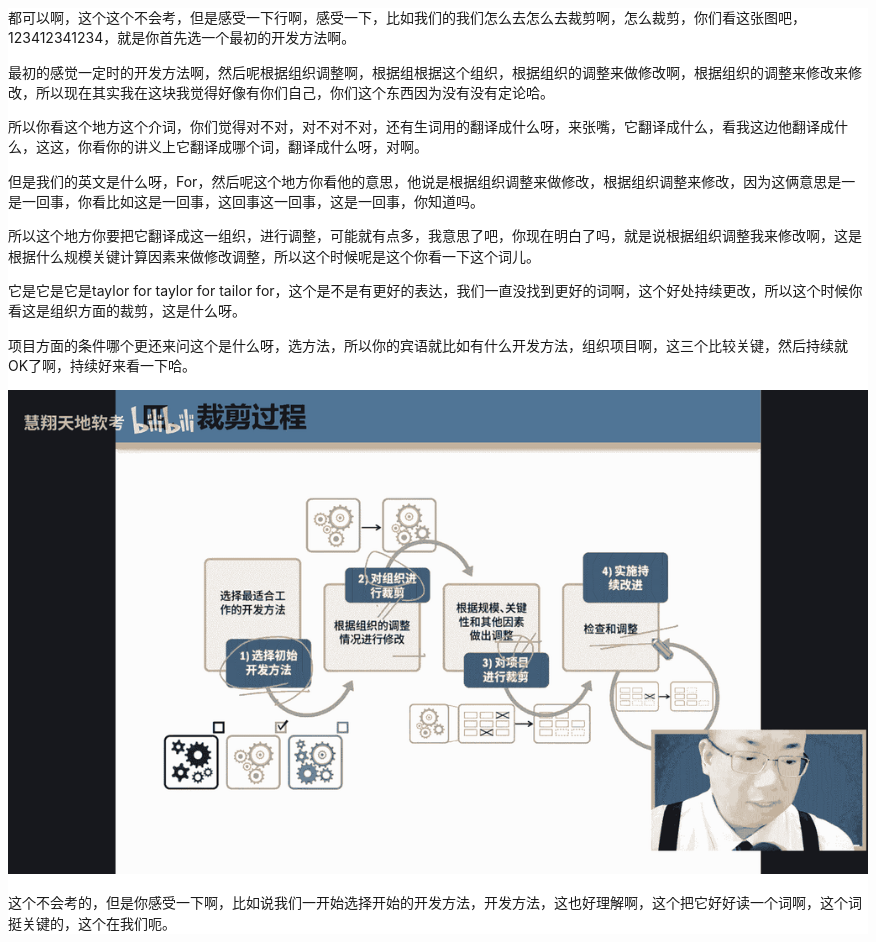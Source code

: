 都可以啊，这个这个不会考，但是感受一下行啊，感受一下，比如我们的我们怎么去怎么去裁剪啊，怎么裁剪，你们看这张图吧，123412341234，就是你首先选一个最初的开发方法啊。

最初的感觉一定时的开发方法啊，然后呢根据组织调整啊，根据组根据这个组织，根据组织的调整来做修改啊，根据组织的调整来修改来修改，所以现在其实我在这块我觉得好像有你们自己，你们这个东西因为没有没有定论哈。

所以你看这个地方这个介词，你们觉得对不对，对不对不对，还有生词用的翻译成什么呀，来张嘴，它翻译成什么，看我这边他翻译成什么，这这，你看你的讲义上它翻译成哪个词，翻译成什么呀，对啊。

但是我们的英文是什么呀，For，然后呢这个地方你看他的意思，他说是根据组织调整来做修改，根据组织调整来修改，因为这俩意思是一是一回事，你看比如这是一回事，这回事这一回事，这是一回事，你知道吗。

所以这个地方你要把它翻译成这一组织，进行调整，可能就有点多，我意思了吧，你现在明白了吗，就是说根据组织调整我来修改啊，这是根据什么规模关键计算因素来做修改调整，所以这个时候呢是这个你看一下这个词儿。

它是它是它是taylor for taylor for tailor for，这个是不是有更好的表达，我们一直没找到更好的词啊，这个好处持续更改，所以这个时候你看这是组织方面的裁剪，这是什么呀。

项目方面的条件哪个更还来问这个是什么呀，选方法，所以你的宾语就比如有什么开发方法，组织项目啊，这三个比较关键，然后持续就OK了啊，持续好来看一下哈。



![](img/3151e99cc52c536f159f07a4e31ff22c_63.png)

这个不会考的，但是你感受一下啊，比如说我们一开始选择开始的开发方法，开发方法，这也好理解啊，这个把它好好读一个词啊，这个词挺关键的，这个在我们呃。


